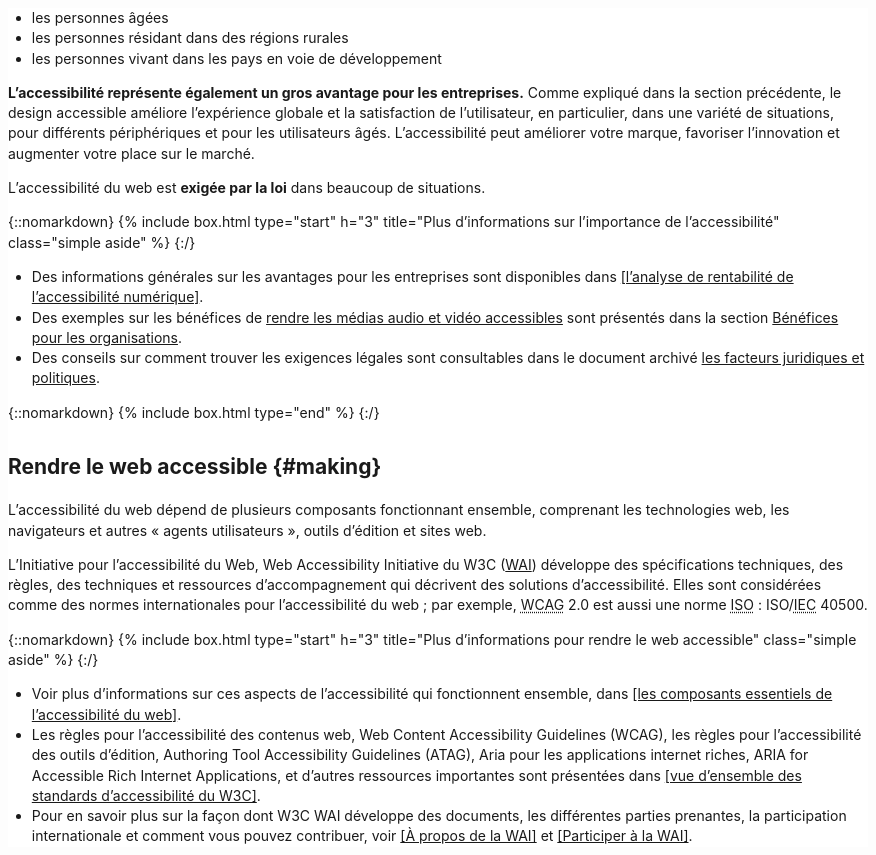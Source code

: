 -   les personnes âgées
-   les personnes résidant dans des régions rurales
-   les personnes vivant dans les pays en voie de développement

**L’accessibilité représente également un gros avantage pour les entreprises.** Comme expliqué dans la section précédente, le design accessible améliore l’expérience globale et la satisfaction de l’utilisateur, en particulier, dans une variété de situations, pour différents périphériques et pour les utilisateurs âgés. L’accessibilité peut améliorer votre marque, favoriser l’innovation et augmenter votre place sur le marché.

L’accessibilité du web est **exigée par la loi** dans beaucoup de situations.

{::nomarkdown}
{% include box.html type="start" h="3" title="Plus d’informations sur l’importance de l’accessibilité" class="simple aside" %}
{:/}

-   Des informations générales sur les avantages pour les entreprises sont disponibles dans [[l’analyse de rentabilité de l’accessibilité numérique]](/business-case/).
  - Des exemples sur les bénéfices de [rendre les médias audio et vidéo accessibles](/media/av/) sont présentés dans la section [Bénéfices pour les organisations](/media/av/users-orgs/#benefits).
-   Des conseils sur comment trouver les exigences légales sont consultables dans le document archivé [les facteurs juridiques et politiques](https://www.w3.org/WAI/business-case/archive/pol).

{::nomarkdown}
{% include box.html type="end" %}
{:/}

## Rendre le web accessible {#making}

L’accessibilité du web dépend de plusieurs composants fonctionnant ensemble, comprenant les technologies web, les navigateurs et autres « agents utilisateurs », outils d’édition et sites web.

L’Initiative pour l’accessibilité du Web, <span lang="en"> Web Accessibility Initiative</span> du W3C ([WAI](/about/participating/)) développe des spécifications techniques, des règles, des techniques et ressources d’accompagnement qui décrivent des  solutions d’accessibilité. Elles sont considérées comme des normes internationales pour l’accessibilité du web ; par exemple, <abbr lang="en" title="Web Content Accessibility Guidelines (WCAG)">WCAG</abbr> 2.0 est aussi une norme <abbr lang="en" title="International Organization for Standardization">ISO</abbr> : ISO/<abbr lang="en" title="International Electrotechnical Commission">IEC</abbr> 40500.

{::nomarkdown}
{% include box.html type="start" h="3" title="Plus d’informations pour rendre le web accessible" class="simple aside" %}
{:/}

-   Voir plus d’informations sur ces aspects de l’accessibilité qui fonctionnent ensemble, dans  [[les composants essentiels de l’accessibilité du web]](/fundamentals/components/).
-   Les règles pour l’accessibilité des contenus web, <span lang="en">Web Content Accessibility Guidelines</span> (WCAG), les règles pour l’accessibilité des outils d’édition, <span lang="en">Authoring Tool Accessibility Guidelines</span> (ATAG), Aria pour les applications internet riches, <span lang="en">ARIA for Accessible Rich Internet Applications</span>, et d’autres ressources importantes sont présentées dans [[vue d’ensemble des standards d’accessibilité du W3C]](/standards-guidelines/).
-   Pour en savoir plus sur la façon dont W3C WAI développe des documents, les différentes parties prenantes, la participation internationale et comment vous pouvez contribuer, voir [[À propos de la WAI]](/about/) et [[Participer à la WAI]](/about/participating/).
